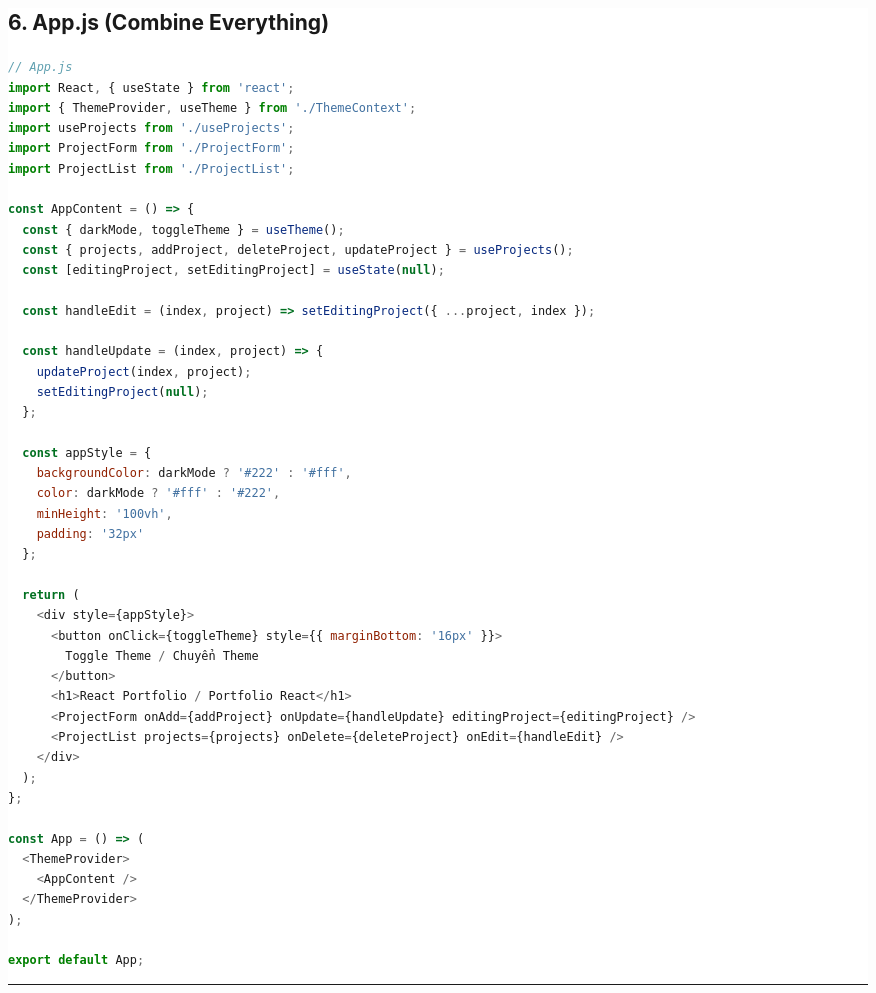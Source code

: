 ## **6. App.js (Combine Everything)**

```javascript
// App.js
import React, { useState } from 'react';
import { ThemeProvider, useTheme } from './ThemeContext';
import useProjects from './useProjects';
import ProjectForm from './ProjectForm';
import ProjectList from './ProjectList';

const AppContent = () => {
  const { darkMode, toggleTheme } = useTheme();
  const { projects, addProject, deleteProject, updateProject } = useProjects();
  const [editingProject, setEditingProject] = useState(null);

  const handleEdit = (index, project) => setEditingProject({ ...project, index });

  const handleUpdate = (index, project) => {
    updateProject(index, project);
    setEditingProject(null);
  };

  const appStyle = {
    backgroundColor: darkMode ? '#222' : '#fff',
    color: darkMode ? '#fff' : '#222',
    minHeight: '100vh',
    padding: '32px'
  };

  return (
    <div style={appStyle}>
      <button onClick={toggleTheme} style={{ marginBottom: '16px' }}>
        Toggle Theme / Chuyển Theme
      </button>
      <h1>React Portfolio / Portfolio React</h1>
      <ProjectForm onAdd={addProject} onUpdate={handleUpdate} editingProject={editingProject} />
      <ProjectList projects={projects} onDelete={deleteProject} onEdit={handleEdit} />
    </div>
  );
};

const App = () => (
  <ThemeProvider>
    <AppContent />
  </ThemeProvider>
);

export default App;
```

---
